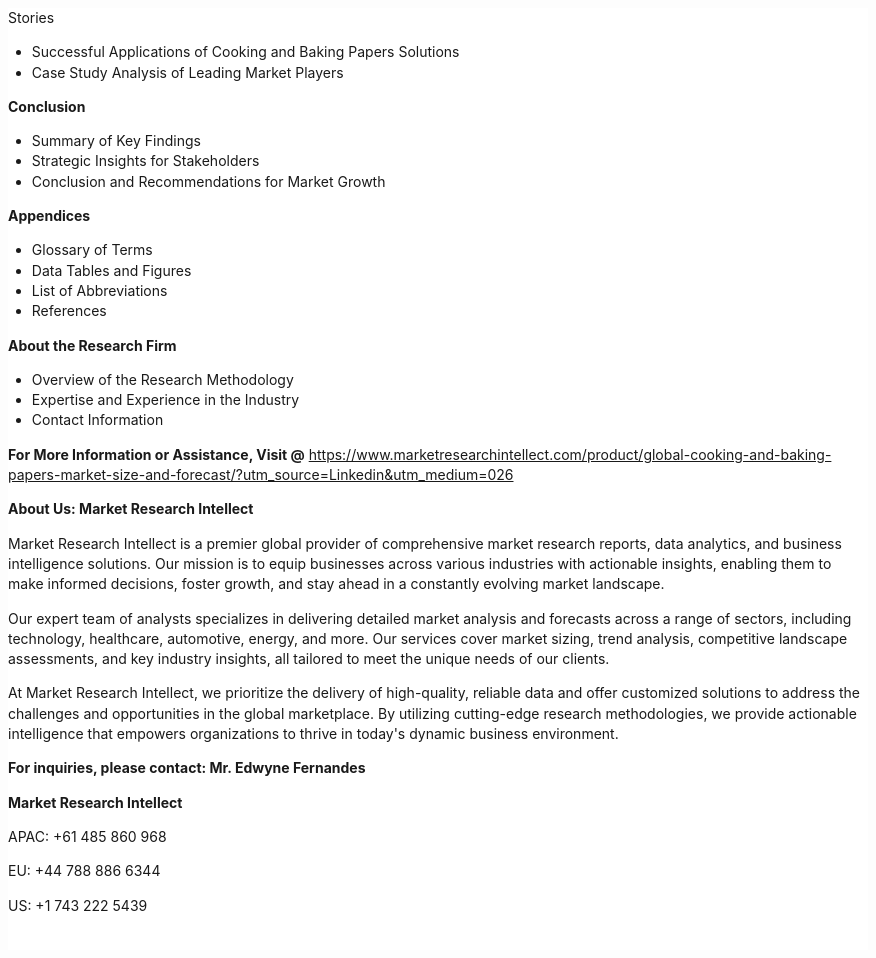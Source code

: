 Stories</strong></p><ul><li>Successful Applications of Cooking and Baking Papers Solutions</li><li>Case Study Analysis of Leading Market Players</li></ul><p><strong>Conclusion</strong></p><ul><li>Summary of Key Findings</li><li>Strategic Insights for Stakeholders</li><li>Conclusion and Recommendations for Market Growth</li></ul><p><strong>Appendices</strong></p><ul><li>Glossary of Terms</li><li>Data Tables and Figures</li><li>List of Abbreviations</li><li>References</li></ul><p><strong>About the Research Firm</strong></p><ul><li>Overview of the Research Methodology</li><li>Expertise and Experience in the Industry</li><li>Contact Information</li></ul></div><div class="article-main__content" data-test-id="publishing-text-block"><p><span class="font-[700]"><strong>For More Information or Assistance, Visit @</strong>&nbsp;<a href="https://www.marketresearchintellect.com/product/global-cooking-and-baking-papers-market-size-and-forecast/?utm_source=Linkedin&utm_medium=026">https://www.marketresearchintellect.com/product/global-cooking-and-baking-papers-market-size-and-forecast/?utm_source=Linkedin&utm_medium=026</a></span></p><p><strong>About Us: Market Research Intellect</strong></p><p>Market Research Intellect is a premier global provider of comprehensive market research reports, data analytics, and business intelligence solutions. Our mission is to equip businesses across various industries with actionable insights, enabling them to make informed decisions, foster growth, and stay ahead in a constantly evolving market landscape.</p><p>Our expert team of analysts specializes in delivering detailed market analysis and forecasts across a range of sectors, including technology, healthcare, automotive, energy, and more. Our services cover market sizing, trend analysis, competitive landscape assessments, and key industry insights, all tailored to meet the unique needs of our clients.</p><p>At Market Research Intellect, we prioritize the delivery of high-quality, reliable data and offer customized solutions to address the challenges and opportunities in the global marketplace. By utilizing cutting-edge research methodologies, we provide actionable intelligence that empowers organizations to thrive in today's dynamic business environment.</p><p><strong>For inquiries, please contact: Mr. Edwyne Fernandes</strong></p><p><strong>Market Research Intellect</strong></p><p>APAC: +61 485 860 968</p><p>EU: +44 788 886 6344</p><p>US: +1 743 222 5439</p></div><div class="article-main__content" data-test-id="publishing-text-block">&nbsp;</div>
